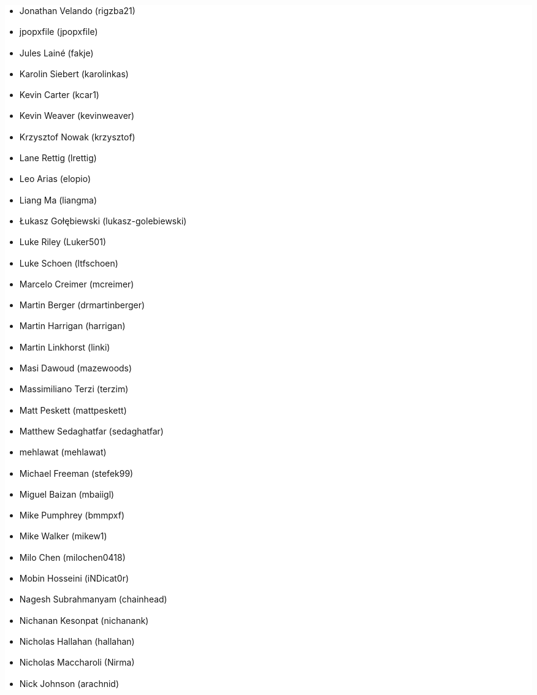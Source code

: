 - Jonathan Velando (rigzba21)

- jpopxfile (jpopxfile)

- Jules Lainé (fakje)

- Karolin Siebert (karolinkas)

- Kevin Carter (kcar1)

- Kevin Weaver (kevinweaver)

- Krzysztof Nowak (krzysztof)

- Lane Rettig (lrettig)

- Leo Arias (elopio)

- Liang Ma (liangma)

- Łukasz Gołębiewski (lukasz-golebiewski)

- Luke Riley (Luker501)

- Luke Schoen (ltfschoen)

- Marcelo Creimer (mcreimer)

- Martin Berger (drmartinberger)

- Martin Harrigan (harrigan)

- Martin Linkhorst (linki)

- Masi Dawoud (mazewoods)

- Massimiliano Terzi (terzim)

- Matt Peskett (mattpeskett)

- Matthew Sedaghatfar (sedaghatfar)

- mehlawat (mehlawat)

- Michael Freeman (stefek99)

- Miguel Baizan (mbaiigl)

- Mike Pumphrey (bmmpxf)

- Mike Walker (mikew1)

- Milo Chen (milochen0418)

- Mobin Hosseini (iNDicat0r)

- Nagesh Subrahmanyam (chainhead)

- Nichanan Kesonpat (nichanank)

- Nicholas Hallahan (hallahan)

- Nicholas Maccharoli (Nirma)

- Nick Johnson (arachnid)
